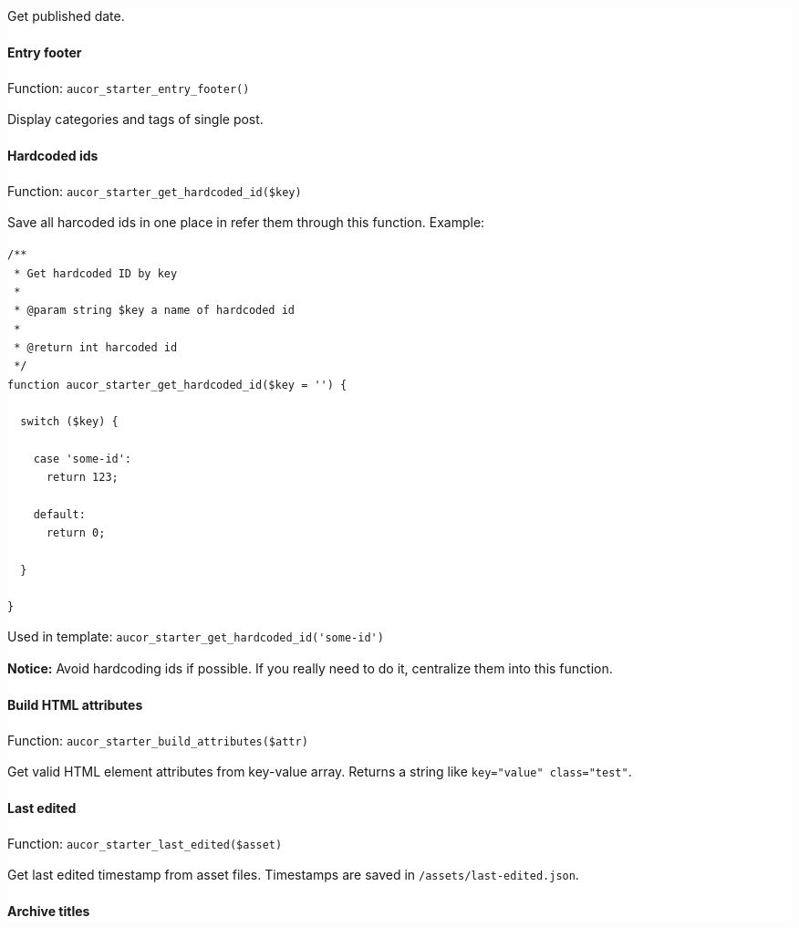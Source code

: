 Get published date.

#### Entry footer

Function: `aucor_starter_entry_footer()`

Display categories and tags of single post.

#### Hardcoded ids

Function: `aucor_starter_get_hardcoded_id($key)`

Save all harcoded ids in one place in refer them through this function. Example:

```
/**
 * Get hardcoded ID by key
 *
 * @param string $key a name of hardcoded id
 *
 * @return int harcoded id
 */
function aucor_starter_get_hardcoded_id($key = '') {

  switch ($key) {

    case 'some-id':
      return 123;

    default:
      return 0;

  }

}
```

Used in template:
`aucor_starter_get_hardcoded_id('some-id')`

**Notice:** Avoid hardcoding ids if possible. If you really need to do it, centralize them into this function.

#### Build HTML attributes

Function: `aucor_starter_build_attributes($attr)`

Get valid HTML element attributes from key-value array. Returns a string like `key="value" class="test"`.

#### Last edited

Function: `aucor_starter_last_edited($asset)`

Get last edited timestamp from asset files. Timestamps are saved in `/assets/last-edited.json`.

#### Archive titles

